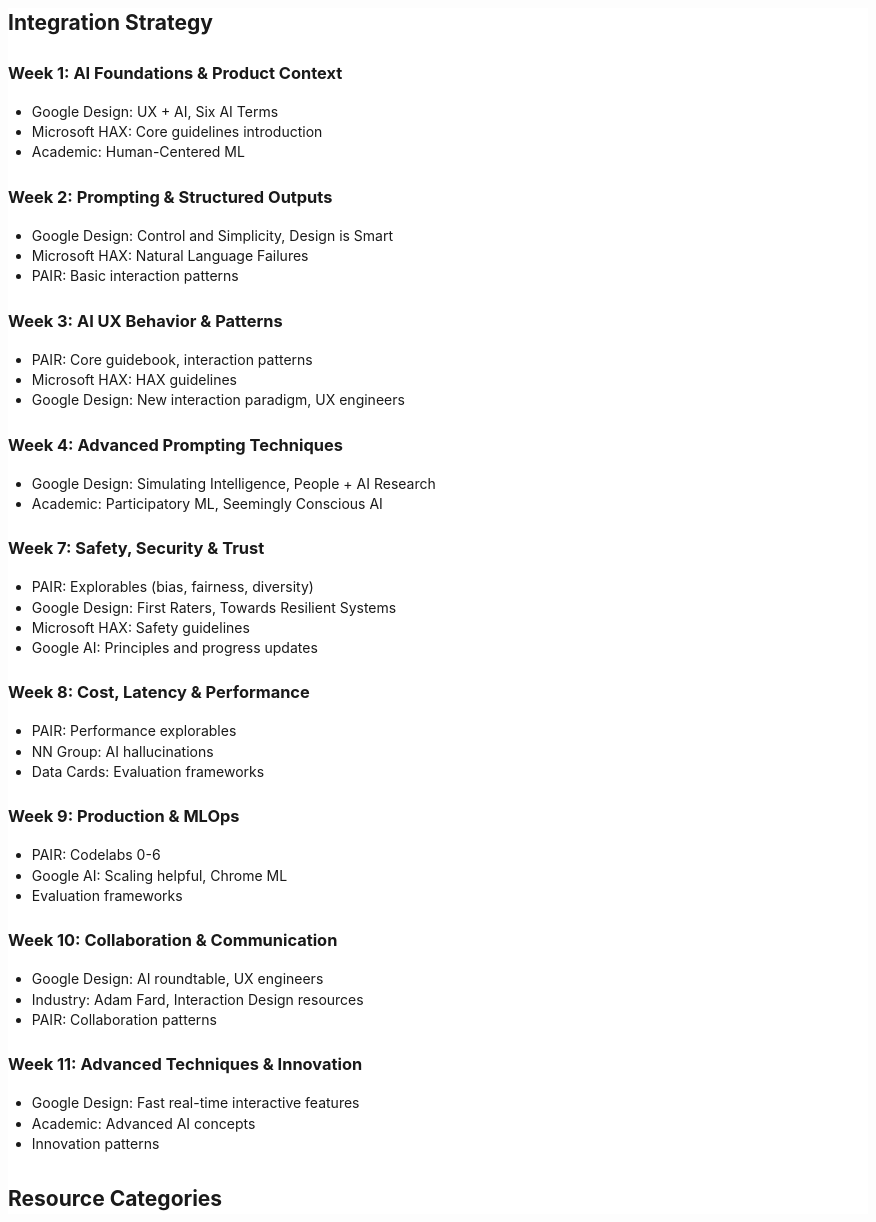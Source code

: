 ## Integration Strategy

### Week 1: AI Foundations & Product Context
- Google Design: UX + AI, Six AI Terms
- Microsoft HAX: Core guidelines introduction
- Academic: Human-Centered ML

### Week 2: Prompting & Structured Outputs
- Google Design: Control and Simplicity, Design is Smart
- Microsoft HAX: Natural Language Failures
- PAIR: Basic interaction patterns

### Week 3: AI UX Behavior & Patterns
- PAIR: Core guidebook, interaction patterns
- Microsoft HAX: HAX guidelines
- Google Design: New interaction paradigm, UX engineers

### Week 4: Advanced Prompting Techniques
- Google Design: Simulating Intelligence, People + AI Research
- Academic: Participatory ML, Seemingly Conscious AI

### Week 7: Safety, Security & Trust
- PAIR: Explorables (bias, fairness, diversity)
- Google Design: First Raters, Towards Resilient Systems
- Microsoft HAX: Safety guidelines
- Google AI: Principles and progress updates

### Week 8: Cost, Latency & Performance
- PAIR: Performance explorables
- NN Group: AI hallucinations
- Data Cards: Evaluation frameworks

### Week 9: Production & MLOps
- PAIR: Codelabs 0-6
- Google AI: Scaling helpful, Chrome ML
- Evaluation frameworks

### Week 10: Collaboration & Communication
- Google Design: AI roundtable, UX engineers
- Industry: Adam Fard, Interaction Design resources
- PAIR: Collaboration patterns

### Week 11: Advanced Techniques & Innovation
- Google Design: Fast real-time interactive features
- Academic: Advanced AI concepts
- Innovation patterns

## Resource Categories
